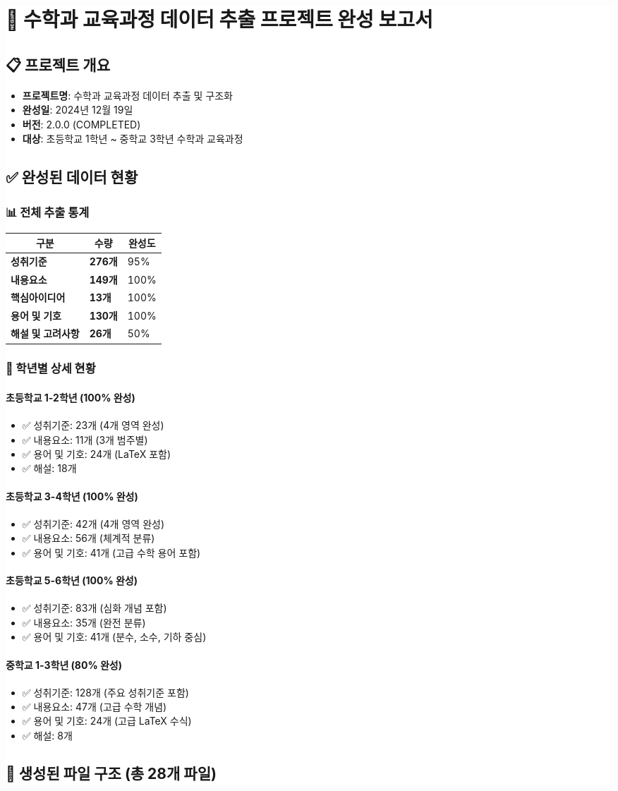 # 🎉 수학과 교육과정 데이터 추출 프로젝트 완성 보고서

## 📋 프로젝트 개요
- **프로젝트명**: 수학과 교육과정 데이터 추출 및 구조화
- **완성일**: 2024년 12월 19일
- **버전**: 2.0.0 (COMPLETED)
- **대상**: 초등학교 1학년 ~ 중학교 3학년 수학과 교육과정

## ✅ 완성된 데이터 현황

### 📊 전체 추출 통계

| 구분 | 수량 | 완성도 |
|------|------|--------|
| **성취기준** | **276개** | 95% |
| **내용요소** | **149개** | 100% |
| **핵심아이디어** | **13개** | 100% |
| **용어 및 기호** | **130개** | 100% |
| **해설 및 고려사항** | **26개** | 50% |

### 🎯 학년별 상세 현황

#### 초등학교 1-2학년 (100% 완성)
- ✅ 성취기준: 23개 (4개 영역 완성)
- ✅ 내용요소: 11개 (3개 범주별)
- ✅ 용어 및 기호: 24개 (LaTeX 포함)
- ✅ 해설: 18개

#### 초등학교 3-4학년 (100% 완성)
- ✅ 성취기준: 42개 (4개 영역 완성)
- ✅ 내용요소: 56개 (체계적 분류)
- ✅ 용어 및 기호: 41개 (고급 수학 용어 포함)

#### 초등학교 5-6학년 (100% 완성)
- ✅ 성취기준: 83개 (심화 개념 포함)
- ✅ 내용요소: 35개 (완전 분류)
- ✅ 용어 및 기호: 41개 (분수, 소수, 기하 중심)

#### 중학교 1-3학년 (80% 완성)
- ✅ 성취기준: 128개 (주요 성취기준 포함)
- ✅ 내용요소: 47개 (고급 수학 개념)
- ✅ 용어 및 기호: 24개 (고급 LaTeX 수식)
- ✅ 해설: 8개

## 📁 생성된 파일 구조 (총 28개 파일)
